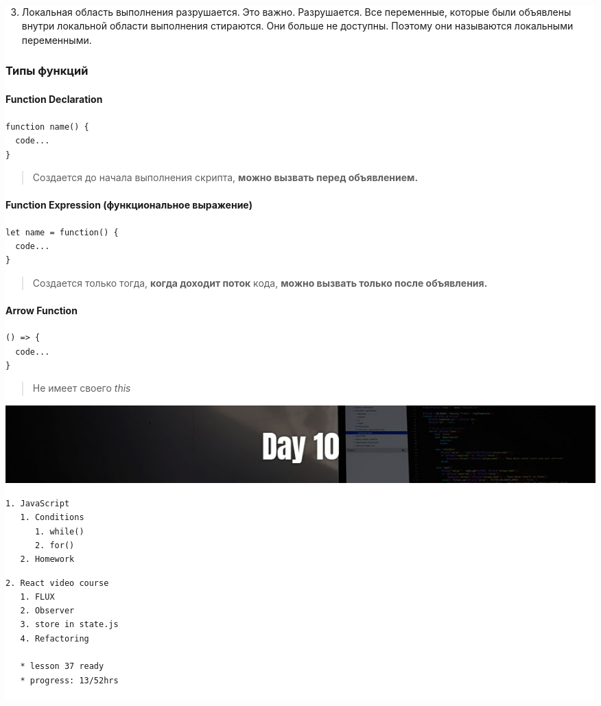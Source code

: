 3. Локальная область выполнения разрушается. Это важно. Разрушается. Все переменные, которые были объявлены внутри локальной области выполнения стираются. Они больше не доступны. Поэтому они называются локальными переменными.



### Типы функций <a name="TypesFunctions"></a>
#### Function Declaration
```
function name() {
  code...	
}
```
> Создается до начала выполнения скрипта, **можно вызвать перед объявлением.**

#### Function Expression (функциональное выражение)
```
let name = function() {
  code...	
}
```
> Создается только тогда, **когда доходит поток** кода, **можно вызвать только после объявления.**

#### Arrow Function
```
() => {
  code...
}
```
> Не имеет своего *this*


![Image of days](https://raw.githubusercontent.com/YaroslavShilov/100DaysOfCode/master/titles/10.jpg)

```
1. JavaScript
   1. Conditions
      1. while()
      2. for()
   2. Homework
``` 
```
2. React video course
   1. FLUX
   2. Observer
   3. store in state.js
   4. Refactoring
   
   * lesson 37 ready
   * progress: 13/52hrs
   
```
